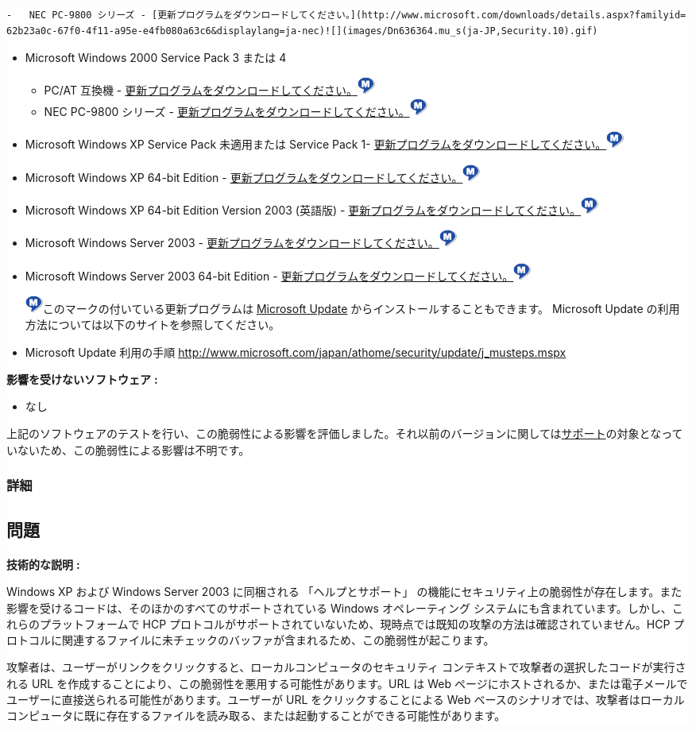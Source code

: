     -   NEC PC-9800 シリーズ - [更新プログラムをダウンロードしてください。](http://www.microsoft.com/downloads/details.aspx?familyid=62b23a0c-67f0-4f11-a95e-e4fb080a63c6&displaylang=ja-nec)![](images/Dn636364.mu_s(ja-JP,Security.10).gif)
-   Microsoft Windows 2000 Service Pack 3 または 4
    -   PC/AT 互換機 - [更新プログラムをダウンロードしてください。](http://www.microsoft.com/downloads/details.aspx?familyid=c2ab63fd-35ca-4d33-9f8c-8bf5de2d1117&displaylang=ja)![](images/Dn636364.mu_s(ja-JP,Security.10).gif)
    -   NEC PC-9800 シリーズ - [更新プログラムをダウンロードしてください。](http://www.microsoft.com/downloads/details.aspx?familyid=c2ab63fd-35ca-4d33-9f8c-8bf5de2d1117&displaylang=ja-nec)![](images/Dn636364.mu_s(ja-JP,Security.10).gif)
-   Microsoft Windows XP Service Pack 未適用または Service Pack 1- [更新プログラムをダウンロードしてください。](http://www.microsoft.com/downloads/details.aspx?familyid=84317458-0beb-4b2c-a095-66ca09dfdac6&displaylang=ja)![](images/Dn636364.mu_s(ja-JP,Security.10).gif)
-   Microsoft Windows XP 64-bit Edition - [更新プログラムをダウンロードしてください。](http://www.microsoft.com/downloads/details.aspx?familyid=97f4868a-5e41-4657-b9fc-7ea13954b982&displaylang=ja)![](images/Dn636364.mu_s(ja-JP,Security.10).gif)
-   Microsoft Windows XP 64-bit Edition Version 2003 (英語版) - [更新プログラムをダウンロードしてください。](http://www.microsoft.com/downloads/details.aspx?familyid=a37acd92-8204-4f42-b21a-8e9444f5a08e&displaylang=en-us)![](images/Dn636364.mu_s(ja-JP,Security.10).gif)
-   Microsoft Windows Server 2003 - [更新プログラムをダウンロードしてください。](http://www.microsoft.com/downloads/details.aspx?familyid=40f25862-a815-4674-9175-e3640e3efd49&displaylang=ja)![](images/Dn636364.mu_s(ja-JP,Security.10).gif)
-   Microsoft Windows Server 2003 64-bit Edition - [更新プログラムをダウンロードしてください。](http://www.microsoft.com/downloads/details.aspx?familyid=a37acd92-8204-4f42-b21a-8e9444f5a08e&displaylang=ja)![](images/Dn636364.mu_s(ja-JP,Security.10).gif)

    ![](images/Dn636364.mu_s(ja-JP,Security.10).gif)このマークの付いている更新プログラムは [Microsoft Update](http://update.microsoft.com/microsoftupdate/) からインストールすることもできます。
    Microsoft Update の利用方法については以下のサイトを参照してください。

-   Microsoft Update 利用の手順
    <http://www.microsoft.com/japan/athome/security/update/j_musteps.mspx>

**影響を受けないソフトウェア** **:**

-   なし

上記のソフトウェアのテストを行い、この脆弱性による影響を評価しました。それ以前のバージョンに関しては[サポート](http://support.microsoft.com/lifecycle/)の対象となっていないため、この脆弱性による影響は不明です。

### 詳細

問題
----

<span></span>
**技術的な説明** **:**

Windows XP および Windows Server 2003 に同梱される 「ヘルプとサポート」 の機能にセキュリティ上の脆弱性が存在します。また影響を受けるコードは、そのほかのすべてのサポートされている Windows オペレーティング システムにも含まれています。しかし、これらのプラットフォームで HCP プロトコルがサポートされていないため、現時点では既知の攻撃の方法は確認されていません。HCP プロトコルに関連するファイルに未チェックのバッファが含まれるため、この脆弱性が起こります。

攻撃者は、ユーザーがリンクをクリックすると、ローカルコンピュータのセキュリティ コンテキストで攻撃者の選択したコードが実行される URL を作成することにより、この脆弱性を悪用する可能性があります。URL は Web ページにホストされるか、または電子メールでユーザーに直接送られる可能性があります。ユーザーが URL をクリックすることによる Web ベースのシナリオでは、攻撃者はローカルコンピュータに既に存在するファイルを読み取る、または起動することができる可能性があります。
